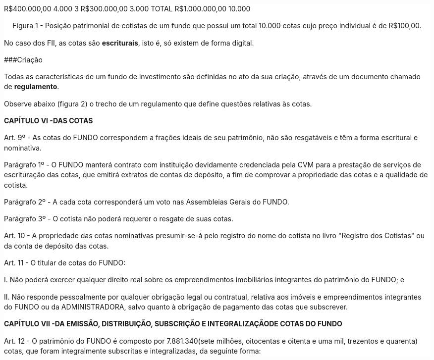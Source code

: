<td>R$400.000,00</td>
<td>4.000</td>
</tr>
<tr>
<td>3</td>
<td>R$300.000,00</td>
<td>3.000</td>
</tr>
<tr>
<td>TOTAL</td>
<td>R$1.000.000,00</td>
<td>10.000</td>
</tr>
</tbody>
</table>

<p class="legenda" style="text-align:center;">Figura 1 - Posição patrimonial de cotistas de um fundo que possui um total 10.000 cotas cujo preço individual é de R$100,00.</p>

No caso dos FII, as cotas são **escriturais**, isto é, só existem de forma digital.

###Criação

Todas as características de um fundo de investimento são definidas no ato da sua criação, através de um documento chamado de **regulamento**.

Observe abaixo (figura 2) o trecho de um regulamento que define questões relativas às cotas.

<div class="citacao" id="figura2">

**CAPÍTULO VI -DAS COTAS**

Art. 9º - As cotas do FUNDO correspondem a frações ideais de seu patrimônio, não são resgatáveis e têm a forma escritural e nominativa.

Parágrafo 1º - O FUNDO manterá contrato com instituição devidamente credenciada pela CVM para a prestação de serviços de escrituração das cotas, que emitirá extratos de contas de depósito, a fim de comprovar a propriedade das cotas e a qualidade de cotista.

Parágrafo 2º - A cada cota corresponderá um voto nas Assembleias Gerais do FUNDO.

Parágrafo 3º - O cotista não poderá requerer o resgate de suas cotas.

Art. 10 - A propriedade das cotas nominativas presumir-se-á pelo registro do nome do cotista no livro "Registro dos Cotistas" ou da conta de depósito das cotas.

Art. 11 - O titular de cotas do FUNDO:

I. Não poderá exercer qualquer direito real sobre os empreendimentos imobiliários integrantes do patrimônio do FUNDO; e

II. Não responde pessoalmente por qualquer obrigação legal ou contratual, relativa aos imóveis e empreendimentos integrantes do FUNDO ou da ADMINISTRADORA, salvo quanto à obrigação de pagamento das cotas que subscrever.

**CAPÍTULO VII -DA EMISSÃO, DISTRIBUIÇÃO, SUBSCRIÇÃO E INTEGRALIZAÇÃODE COTAS DO FUNDO**

Art. 12 - O patrimônio do FUNDO é composto por 7.881.340(sete milhões, oitocentas e oitenta e uma mil, trezentos e quarenta) cotas, que foram integralmente subscritas e integralizadas, da seguinte forma:
